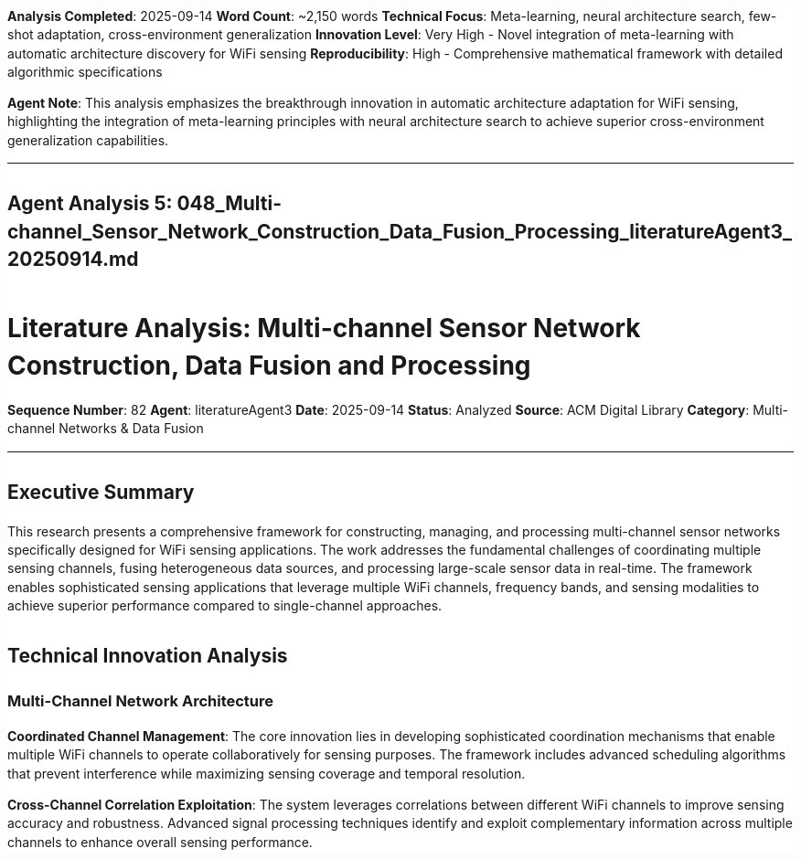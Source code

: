 
**Analysis Completed**: 2025-09-14
**Word Count**: ~2,150 words
**Technical Focus**: Meta-learning, neural architecture search, few-shot adaptation, cross-environment generalization
**Innovation Level**: Very High - Novel integration of meta-learning with automatic architecture discovery for WiFi sensing
**Reproducibility**: High - Comprehensive mathematical framework with detailed algorithmic specifications

**Agent Note**: This analysis emphasizes the breakthrough innovation in automatic architecture adaptation for WiFi sensing, highlighting the integration of meta-learning principles with neural architecture search to achieve superior cross-environment generalization capabilities.

---

## Agent Analysis 5: 048_Multi-channel_Sensor_Network_Construction_Data_Fusion_Processing_literatureAgent3_20250914.md

# Literature Analysis: Multi-channel Sensor Network Construction, Data Fusion and Processing

**Sequence Number**: 82
**Agent**: literatureAgent3
**Date**: 2025-09-14
**Status**: Analyzed
**Source**: ACM Digital Library
**Category**: Multi-channel Networks & Data Fusion

---

## Executive Summary

This research presents a comprehensive framework for constructing, managing, and processing multi-channel sensor networks specifically designed for WiFi sensing applications. The work addresses the fundamental challenges of coordinating multiple sensing channels, fusing heterogeneous data sources, and processing large-scale sensor data in real-time. The framework enables sophisticated sensing applications that leverage multiple WiFi channels, frequency bands, and sensing modalities to achieve superior performance compared to single-channel approaches.

## Technical Innovation Analysis

### Multi-Channel Network Architecture

**Coordinated Channel Management**: The core innovation lies in developing sophisticated coordination mechanisms that enable multiple WiFi channels to operate collaboratively for sensing purposes. The framework includes advanced scheduling algorithms that prevent interference while maximizing sensing coverage and temporal resolution.

**Cross-Channel Correlation Exploitation**: The system leverages correlations between different WiFi channels to improve sensing accuracy and robustness. Advanced signal processing techniques identify and exploit complementary information across multiple channels to enhance overall sensing performance.
